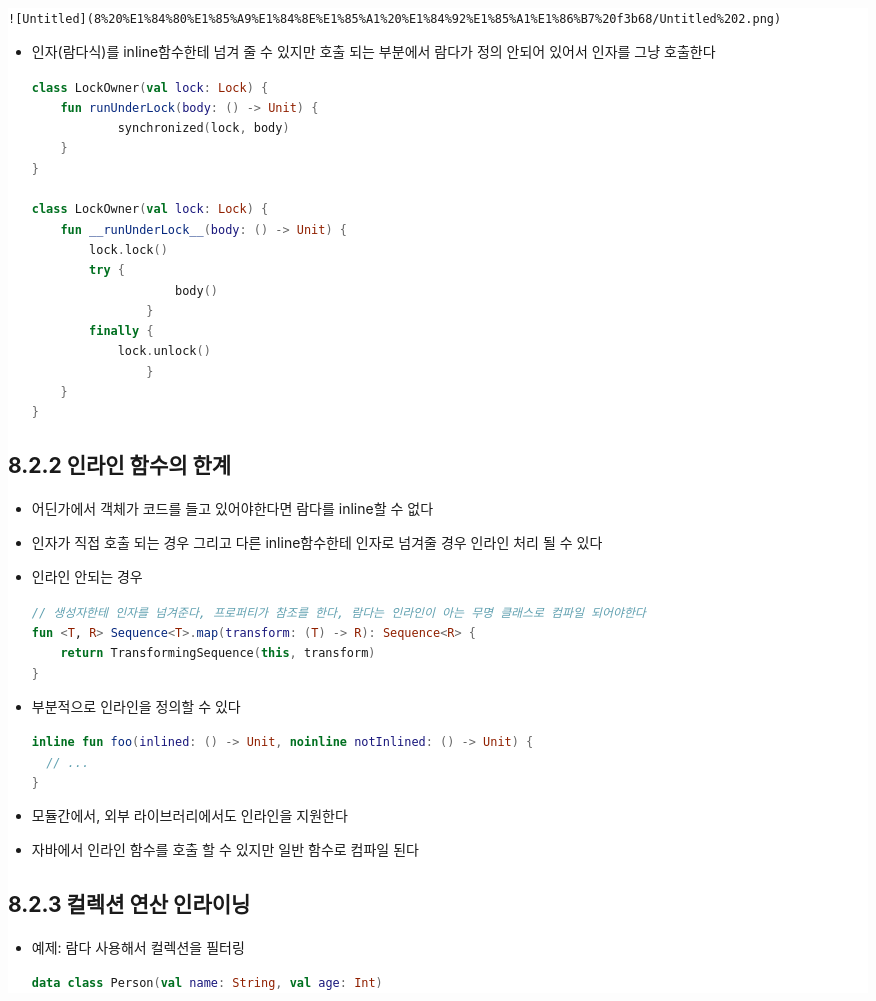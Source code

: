     ![Untitled](8%20%E1%84%80%E1%85%A9%E1%84%8E%E1%85%A1%20%E1%84%92%E1%85%A1%E1%86%B7%20f3b68/Untitled%202.png)
    
- 인자(람다식)를 inline함수한테 넘겨 줄 수 있지만 호출 되는 부분에서 람다가 정의 안되어 있어서 인자를 그냥 호출한다
    
    ```kotlin
    class LockOwner(val lock: Lock) {
        fun runUnderLock(body: () -> Unit) {
    			synchronized(lock, body)
        }
    }
    
    class LockOwner(val lock: Lock) {
        fun __runUnderLock__(body: () -> Unit) {
            lock.lock()
            try {
    					body() 
    				}
            finally {
                lock.unlock()
    				} 
    	}
    }
    ```
    

## 8.2.2 인라인 함수의 한계

- 어딘가에서 객체가 코드를 들고 있어야한다면 람다를 inline할 수 없다
- 인자가 직접 호출 되는 경우 그리고 다른 inline함수한테 인자로 넘겨줄 경우 인라인 처리 될 수 있다
- 인라인 안되는 경우
    
    ```kotlin
    // 생성자한테 인자를 넘겨준다, 프로퍼티가 참조를 한다, 람다는 인라인이 아는 무명 클래스로 컴파일 되어야한다
    fun <T, R> Sequence<T>.map(transform: (T) -> R): Sequence<R> {
    	return TransformingSequence(this, transform)
    }
    ```
    
- 부분적으로 인라인을 정의할 수 있다
    
    ```kotlin
    inline fun foo(inlined: () -> Unit, noinline notInlined: () -> Unit) {
      // ...
    }
    ```
    
- 모듈간에서, 외부 라이브러리에서도 인라인을 지원한다
- 자바에서 인라인 함수를 호출 할 수 있지만 일반 함수로 컴파일 된다

## 8.2.3 컬렉션 연산 인라이닝

- 예제: 람다 사용해서 컬렉션을 필터링
    
    ```kotlin
    data class Person(val name: String, val age: Int)
    
